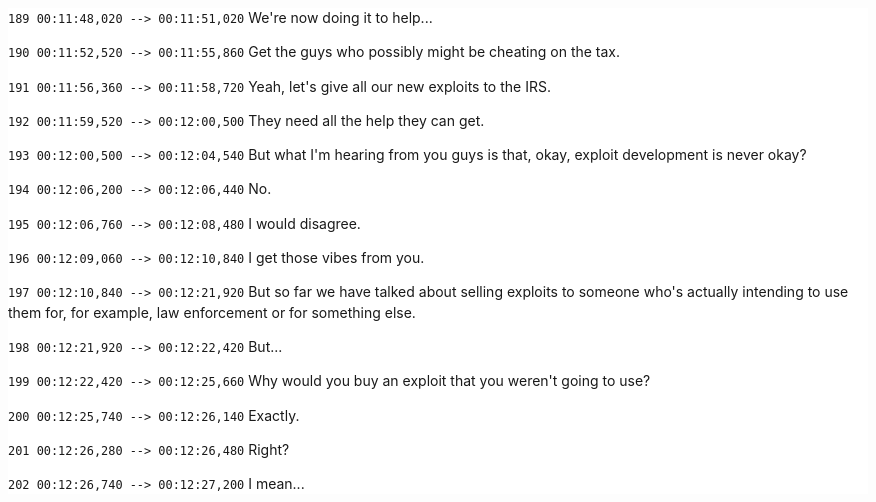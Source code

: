 

`189 00:11:48,020 --> 00:11:51,020`
We're now doing it to help...



`190 00:11:52,520 --> 00:11:55,860`
Get the guys who possibly might be cheating on the tax.



`191 00:11:56,360 --> 00:11:58,720`
Yeah, let's give all our new exploits to the IRS.



`192 00:11:59,520 --> 00:12:00,500`
They need all the help they can get.



`193 00:12:00,500 --> 00:12:04,540`
But what I'm hearing from you guys is that, okay, exploit development is never okay?



`194 00:12:06,200 --> 00:12:06,440`
No.



`195 00:12:06,760 --> 00:12:08,480`
I would disagree.



`196 00:12:09,060 --> 00:12:10,840`
I get those vibes from you.



`197 00:12:10,840 --> 00:12:21,920`
But so far we have talked about selling exploits to someone who's actually intending to use them for, for example, law enforcement or for something else.



`198 00:12:21,920 --> 00:12:22,420`
But...



`199 00:12:22,420 --> 00:12:25,660`
Why would you buy an exploit that you weren't going to use?



`200 00:12:25,740 --> 00:12:26,140`
Exactly.



`201 00:12:26,280 --> 00:12:26,480`
Right?



`202 00:12:26,740 --> 00:12:27,200`
I mean...
